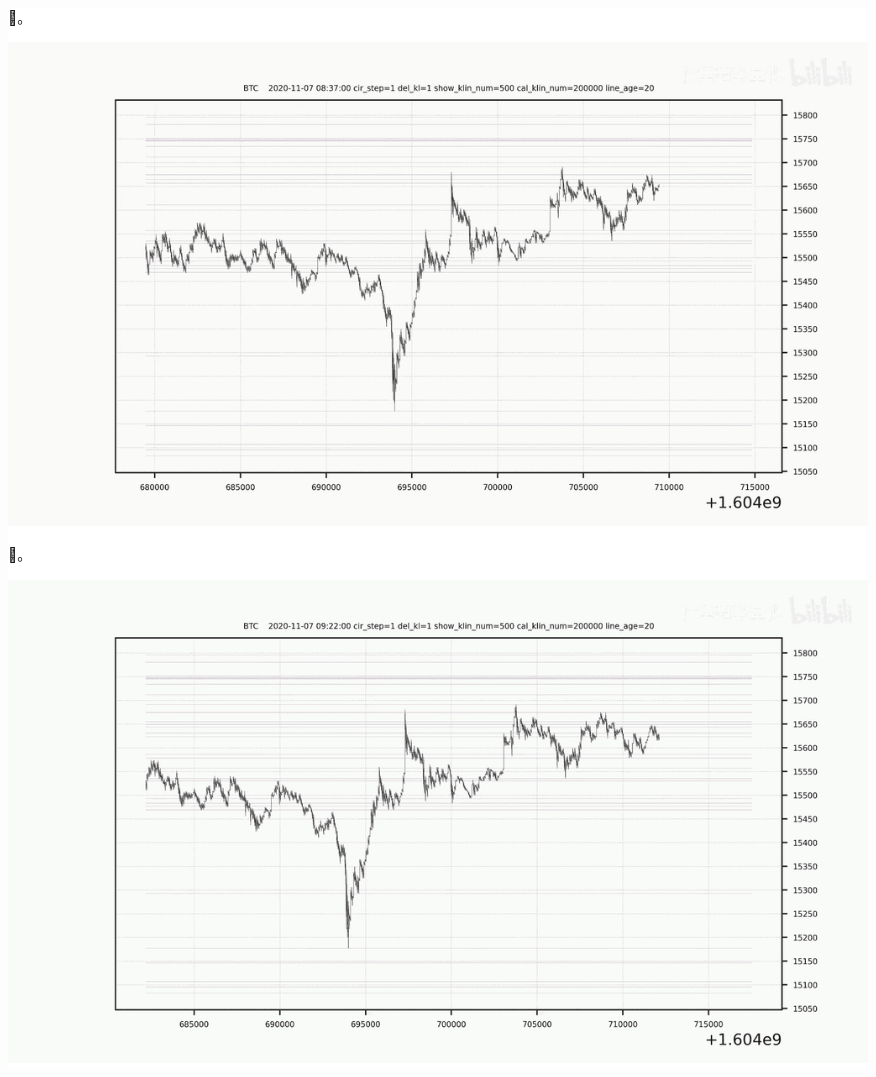 🎼。

![](img/e99a10eec0bde19323caa51a20fb1eb2_30.png)

🎼。

![](img/e99a10eec0bde19323caa51a20fb1eb2_32.png)
